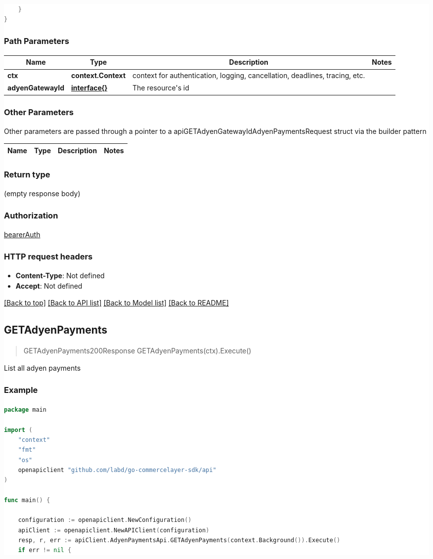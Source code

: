 ```go
    }
}
```

### Path Parameters


Name | Type | Description  | Notes
------------- | ------------- | ------------- | -------------
**ctx** | **context.Context** | context for authentication, logging, cancellation, deadlines, tracing, etc.
**adyenGatewayId** | [**interface{}**](.md) | The resource&#39;s id | 

### Other Parameters

Other parameters are passed through a pointer to a apiGETAdyenGatewayIdAdyenPaymentsRequest struct via the builder pattern


Name | Type | Description  | Notes
------------- | ------------- | ------------- | -------------


### Return type

 (empty response body)

### Authorization

[bearerAuth](../README.md#bearerAuth)

### HTTP request headers

- **Content-Type**: Not defined
- **Accept**: Not defined

[[Back to top]](#) [[Back to API list]](../README.md#documentation-for-api-endpoints)
[[Back to Model list]](../README.md#documentation-for-models)
[[Back to README]](../README.md)


## GETAdyenPayments

> GETAdyenPayments200Response GETAdyenPayments(ctx).Execute()

List all adyen payments



### Example

```go
package main

import (
    "context"
    "fmt"
    "os"
    openapiclient "github.com/labd/go-commercelayer-sdk/api"
)

func main() {

    configuration := openapiclient.NewConfiguration()
    apiClient := openapiclient.NewAPIClient(configuration)
    resp, r, err := apiClient.AdyenPaymentsApi.GETAdyenPayments(context.Background()).Execute()
    if err != nil {
```